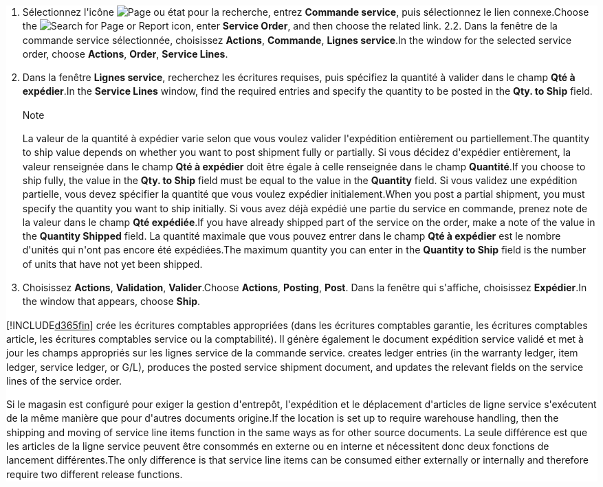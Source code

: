 1. <span data-ttu-id="d7923-186">Sélectionnez l'icône ![Page ou état pour la recherche](media/ui-search/search_small.png "Page ou état pour la recherche"), entrez **Commande service**, puis sélectionnez le lien connexe.</span><span class="sxs-lookup"><span data-stu-id="d7923-186">Choose the ![Search for Page or Report](media/ui-search/search_small.png "Search for Page or Report icon") icon, enter **Service Order**, and then choose the related link.</span></span> <span data-ttu-id="d7923-187">2.</span><span class="sxs-lookup"><span data-stu-id="d7923-187">2.</span></span> <span data-ttu-id="d7923-188">Dans la fenêtre de la commande service sélectionnée, choisissez **Actions**, **Commande**,  **Lignes service**.</span><span class="sxs-lookup"><span data-stu-id="d7923-188">In the window for the selected service order, choose **Actions**, **Order**, **Service Lines**.</span></span>  
3. <span data-ttu-id="d7923-189">Dans la fenêtre **Lignes service**, recherchez les écritures requises, puis spécifiez la quantité à valider dans le champ **Qté à expédier**.</span><span class="sxs-lookup"><span data-stu-id="d7923-189">In the **Service Lines** window, find the required entries and specify the quantity to be posted in the **Qty. to Ship** field.</span></span>  
  
   > [!NOTE]  
   >  <span data-ttu-id="d7923-190">La valeur de la quantité à expédier varie selon que vous voulez valider l'expédition entièrement ou partiellement.</span><span class="sxs-lookup"><span data-stu-id="d7923-190">The quantity to ship value depends on whether you want to post shipment fully or partially.</span></span> <span data-ttu-id="d7923-191">Si vous décidez d'expédier entièrement, la valeur renseignée dans le champ **Qté à expédier** doit être égale à celle renseignée dans le champ **Quantité**.</span><span class="sxs-lookup"><span data-stu-id="d7923-191">If you choose to ship fully, the value in the **Qty. to Ship** field must be equal to the value in the **Quantity** field.</span></span> <span data-ttu-id="d7923-192">Si vous validez une expédition partielle, vous devez spécifier la quantité que vous voulez expédier initialement.</span><span class="sxs-lookup"><span data-stu-id="d7923-192">When you post a partial shipment, you must specify the quantity you want to ship initially.</span></span> <span data-ttu-id="d7923-193">Si vous avez déjà expédié une partie du service en commande, prenez note de la valeur dans le champ **Qté expédiée**.</span><span class="sxs-lookup"><span data-stu-id="d7923-193">If you have already shipped part of the service on the order, make a note of the value in the **Quantity Shipped** field.</span></span> <span data-ttu-id="d7923-194">La quantité maximale que vous pouvez entrer dans le champ **Qté à expédier** est le nombre d'unités qui n'ont pas encore été expédiées.</span><span class="sxs-lookup"><span data-stu-id="d7923-194">The maximum quantity you can enter in the **Quantity to Ship** field is the number of units that have not yet been shipped.</span></span>  
  
4. <span data-ttu-id="d7923-195">Choisissez **Actions**, **Validation**, **Valider**.</span><span class="sxs-lookup"><span data-stu-id="d7923-195">Choose **Actions**, **Posting**, **Post**.</span></span> <span data-ttu-id="d7923-196">Dans la fenêtre qui s'affiche, choisissez **Expédier**.</span><span class="sxs-lookup"><span data-stu-id="d7923-196">In the window that appears, choose **Ship**.</span></span>  
  
[!INCLUDE[d365fin](includes/d365fin_md.md)]<span data-ttu-id="d7923-197"> crée les écritures comptables appropriées (dans les écritures comptables garantie, les écritures comptables article, les écritures comptables service ou la comptabilité). Il génère également le document expédition service validé et met à jour les champs appropriés sur les lignes service de la commande service.</span><span class="sxs-lookup"><span data-stu-id="d7923-197"> creates ledger entries (in the warranty ledger, item ledger, service ledger, or G/L), produces the posted service shipment document, and updates the relevant fields on the service lines of the service order.</span></span>  
  
<span data-ttu-id="d7923-198">Si le magasin est configuré pour exiger la gestion d'entrepôt, l'expédition et le déplacement d'articles de ligne service s'exécutent de la même manière que pour d'autres documents origine.</span><span class="sxs-lookup"><span data-stu-id="d7923-198">If the location is set up to require warehouse handling, then the shipping and moving of service line items function in the same ways as for other source documents.</span></span> <span data-ttu-id="d7923-199">La seule différence est que les articles de la ligne service peuvent être consommés en externe ou en interne et nécessitent donc deux fonctions de lancement différentes.</span><span class="sxs-lookup"><span data-stu-id="d7923-199">The only difference is that service line items can be consumed either externally or internally and therefore require two different release functions.</span></span>  
  